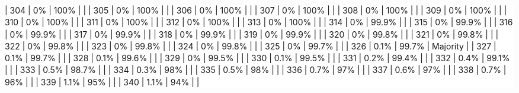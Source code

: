 | 304 | 0% | 100% |  |
| 305 | 0% | 100% |  |
| 306 | 0% | 100% |  |
| 307 | 0% | 100% |  |
| 308 | 0% | 100% |  |
| 309 | 0% | 100% |  |
| 310 | 0% | 100% |  |
| 311 | 0% | 100% |  |
| 312 | 0% | 100% |  |
| 313 | 0% | 100% |  |
| 314 | 0% | 99.9% |  |
| 315 | 0% | 99.9% |  |
| 316 | 0% | 99.9% |  |
| 317 | 0% | 99.9% |  |
| 318 | 0% | 99.9% |  |
| 319 | 0% | 99.9% |  |
| 320 | 0% | 99.8% |  |
| 321 | 0% | 99.8% |  |
| 322 | 0% | 99.8% |  |
| 323 | 0% | 99.8% |  |
| 324 | 0% | 99.8% |  |
| 325 | 0% | 99.7% |  |
| 326 | 0.1% | 99.7% | Majority |
| 327 | 0.1% | 99.7% |  |
| 328 | 0.1% | 99.6% |  |
| 329 | 0% | 99.5% |  |
| 330 | 0.1% | 99.5% |  |
| 331 | 0.2% | 99.4% |  |
| 332 | 0.4% | 99.1% |  |
| 333 | 0.5% | 98.7% |  |
| 334 | 0.3% | 98% |  |
| 335 | 0.5% | 98% |  |
| 336 | 0.7% | 97% |  |
| 337 | 0.6% | 97% |  |
| 338 | 0.7% | 96% |  |
| 339 | 1.1% | 95% |  |
| 340 | 1.1% | 94% |  |
